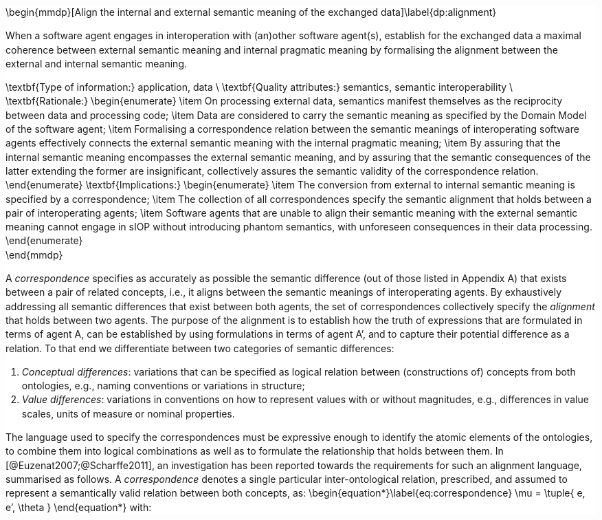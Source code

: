 \begin{mmdp}[Align the internal and external semantic meaning of the exchanged data]\label{dp:alignment}

When a software agent engages in interoperation with (an)other software agent(s), establish for the exchanged data a maximal coherence between external semantic meaning and internal pragmatic meaning by formalising the alignment between the external and internal semantic meaning.   

\textbf{Type of information:} application, data  \\
\textbf{Quality attributes:} semantics, semantic interoperability   \\
\textbf{Rationale:}
\begin{enumerate}
  \item On processing external data, semantics manifest themselves as the reciprocity between data and processing code;
  \item Data are considered to carry the semantic meaning as specified by the Domain Model of the software agent;
  \item Formalising a correspondence relation between the semantic meanings of interoperating software agents effectively connects the external semantic meaning with the internal pragmatic meaning;
  \item By assuring that the internal semantic meaning encompasses the external semantic meaning, and by assuring that the semantic consequences of the latter extending the former are insignificant, collectively assures the semantic validity of the correspondence relation.
\end{enumerate}
\textbf{Implications:}
\begin{enumerate}
  \item The conversion from external to internal semantic meaning is specified by a correspondence;
  \item The collection of all correspondences specify the semantic alignment that holds between a pair of interoperating agents;
  \item Software agents that are unable to align their semantic meaning with the external semantic meaning cannot engage in sIOP without introducing phantom semantics, with unforeseen consequences in their data processing.
\end{enumerate}  
\end{mmdp}


A *correspondence* specifies as accurately as possible the semantic difference (out of those listed in Appendix A) that exists between a pair of related concepts, i.e., it aligns between the semantic meanings of interoperating agents. By exhaustively addressing all semantic differences that exist between both agents, the set of correspondences collectively specify the *alignment* that holds between two agents. The purpose of the alignment is to establish how the truth of expressions that are formulated in terms of agent A, can be established by using formulations in terms of agent A’, and to capture their potential difference as a relation. To that end we differentiate between two categories of semantic differences:

1. *Conceptual differences*: variations that can be specified as logical relation between (constructions of) concepts from both ontologies, e.g., naming conventions or variations in structure; 
1. *Value differences*: variations in conventions on how to represent values with or without magnitudes, e.g., differences in value scales, units of measure or nominal properties.

The language used to specify the correspondences must be expressive enough to identify the atomic elements of the ontologies, to combine them into logical combinations as well as to formulate the relationship that holds between them. In [@Euzenat2007;@Scharffe2011], an investigation has been reported towards the requirements for such an alignment language, summarised as follows. A *correspondence* denotes a single particular inter-ontological relation, prescribed, and assumed to represent a semantically valid relation between both concepts, as: 
\begin{equation*}\label{eq:correspondence}
\mu = \tuple{ e, e’, \theta }
\end{equation*}
with:


[^1]: as mentioned by Wikipedia, https://en.wikipedia.org/wiki/Casualties_of_the_September_11_attacks, accessed Dec 13, 2018
[^compatibility]: Merriam-Webster, https://www.merriam-webster.com/dictionary/compatibility, accessed Jan 2021
[def:DTReconciliation]: src\images\DesignTimeReconciliation.png {#fig:dt-reconciliation width=25%} 
[def:RTMediation]: src\images\RunTimeMediation.png {#fig:rt-mediation width=75%} 
[^fn1]: Source: http://catless.ncl.ac.uk/Risks/14/57#subj1, accessed May 20, 2018
[^fn2]: http://www.linfo.org/scalable.html, accessed Nov. 2019; https://en.wikipedia.org/wiki/Scalability, accessed Nov. 2019